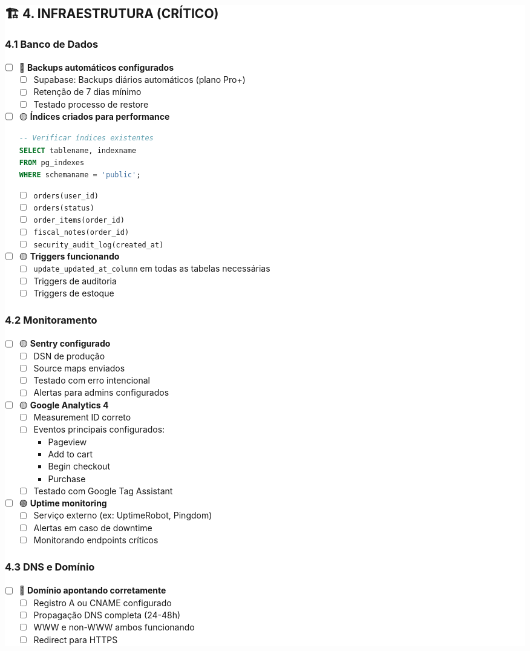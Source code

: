 
## 🏗️ 4. INFRAESTRUTURA (CRÍTICO)

### 4.1 Banco de Dados

- [ ] 🔴 **Backups automáticos configurados**
  - [ ] Supabase: Backups diários automáticos (plano Pro+)
  - [ ] Retenção de 7 dias mínimo
  - [ ] Testado processo de restore

- [ ] 🟡 **Índices criados para performance**
  ```sql
  -- Verificar índices existentes
  SELECT tablename, indexname 
  FROM pg_indexes 
  WHERE schemaname = 'public';
  ```
  - [ ] `orders(user_id)`
  - [ ] `orders(status)`
  - [ ] `order_items(order_id)`
  - [ ] `fiscal_notes(order_id)`
  - [ ] `security_audit_log(created_at)`

- [ ] 🟡 **Triggers funcionando**
  - [ ] `update_updated_at_column` em todas as tabelas necessárias
  - [ ] Triggers de auditoria
  - [ ] Triggers de estoque

### 4.2 Monitoramento

- [ ] 🟡 **Sentry configurado**
  - [ ] DSN de produção
  - [ ] Source maps enviados
  - [ ] Testado com erro intencional
  - [ ] Alertas para admins configurados

- [ ] 🟡 **Google Analytics 4**
  - [ ] Measurement ID correto
  - [ ] Eventos principais configurados:
    - Pageview
    - Add to cart
    - Begin checkout
    - Purchase
  - [ ] Testado com Google Tag Assistant

- [ ] 🟢 **Uptime monitoring**
  - [ ] Serviço externo (ex: UptimeRobot, Pingdom)
  - [ ] Alertas em caso de downtime
  - [ ] Monitorando endpoints críticos

### 4.3 DNS e Domínio

- [ ] 🔴 **Domínio apontando corretamente**
  - [ ] Registro A ou CNAME configurado
  - [ ] Propagação DNS completa (24-48h)
  - [ ] WWW e non-WWW ambos funcionando
  - [ ] Redirect para HTTPS
